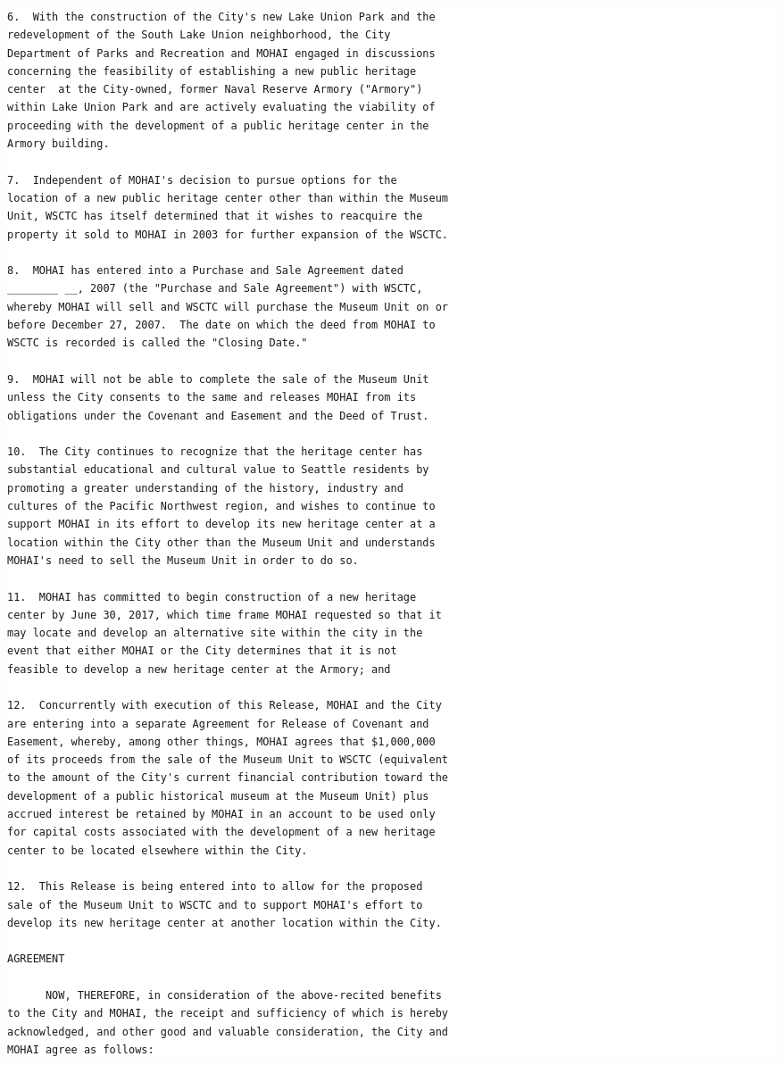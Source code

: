     6.  With the construction of the City's new Lake Union Park and the  
    redevelopment of the South Lake Union neighborhood, the City  
    Department of Parks and Recreation and MOHAI engaged in discussions  
    concerning the feasibility of establishing a new public heritage  
    center  at the City-owned, former Naval Reserve Armory ("Armory")  
    within Lake Union Park and are actively evaluating the viability of  
    proceeding with the development of a public heritage center in the  
    Armory building.  
  
    7.  Independent of MOHAI's decision to pursue options for the  
    location of a new public heritage center other than within the Museum  
    Unit, WSCTC has itself determined that it wishes to reacquire the  
    property it sold to MOHAI in 2003 for further expansion of the WSCTC.  
  
    8.  MOHAI has entered into a Purchase and Sale Agreement dated  
    ________ __, 2007 (the "Purchase and Sale Agreement") with WSCTC,  
    whereby MOHAI will sell and WSCTC will purchase the Museum Unit on or  
    before December 27, 2007.  The date on which the deed from MOHAI to  
    WSCTC is recorded is called the "Closing Date."  
  
    9.  MOHAI will not be able to complete the sale of the Museum Unit  
    unless the City consents to the same and releases MOHAI from its  
    obligations under the Covenant and Easement and the Deed of Trust.  
  
    10.  The City continues to recognize that the heritage center has  
    substantial educational and cultural value to Seattle residents by  
    promoting a greater understanding of the history, industry and  
    cultures of the Pacific Northwest region, and wishes to continue to  
    support MOHAI in its effort to develop its new heritage center at a  
    location within the City other than the Museum Unit and understands  
    MOHAI's need to sell the Museum Unit in order to do so.  
  
    11.  MOHAI has committed to begin construction of a new heritage  
    center by June 30, 2017, which time frame MOHAI requested so that it  
    may locate and develop an alternative site within the city in the  
    event that either MOHAI or the City determines that it is not  
    feasible to develop a new heritage center at the Armory; and  
  
    12.  Concurrently with execution of this Release, MOHAI and the City  
    are entering into a separate Agreement for Release of Covenant and  
    Easement, whereby, among other things, MOHAI agrees that $1,000,000  
    of its proceeds from the sale of the Museum Unit to WSCTC (equivalent  
    to the amount of the City's current financial contribution toward the  
    development of a public historical museum at the Museum Unit) plus  
    accrued interest be retained by MOHAI in an account to be used only  
    for capital costs associated with the development of a new heritage  
    center to be located elsewhere within the City.  
  
    12.  This Release is being entered into to allow for the proposed  
    sale of the Museum Unit to WSCTC and to support MOHAI's effort to  
    develop its new heritage center at another location within the City.  
  
    AGREEMENT  
  
          NOW, THEREFORE, in consideration of the above-recited benefits  
    to the City and MOHAI, the receipt and sufficiency of which is hereby  
    acknowledged, and other good and valuable consideration, the City and  
    MOHAI agree as follows:  
  